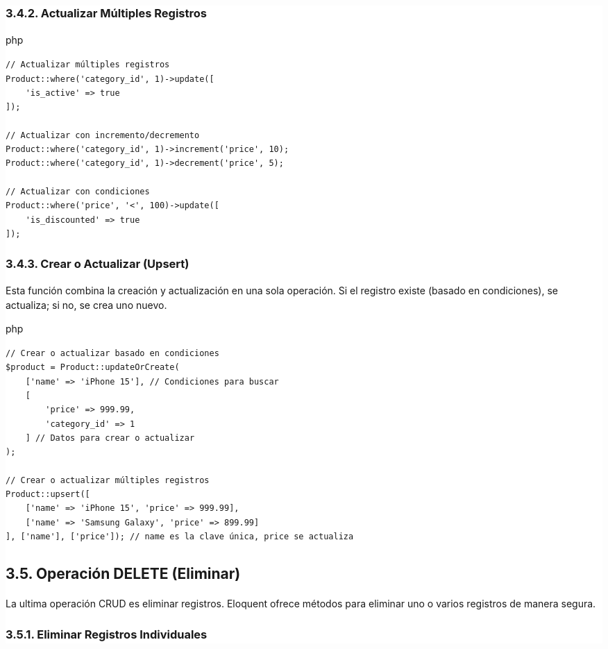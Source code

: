 ### 3.4.2. Actualizar Múltiples Registros [​](#_3-4-2-actualizar-multiples-registros)

php

```
// Actualizar múltiples registros
Product::where('category_id', 1)->update([
    'is_active' => true
]);

// Actualizar con incremento/decremento
Product::where('category_id', 1)->increment('price', 10);
Product::where('category_id', 1)->decrement('price', 5);

// Actualizar con condiciones
Product::where('price', '<', 100)->update([
    'is_discounted' => true
]);
```

### 3.4.3. Crear o Actualizar (Upsert) [​](#_3-4-3-crear-o-actualizar-upsert)

Esta función combina la creación y actualización en una sola operación. Si el registro existe (basado en condiciones), se actualiza; si no, se crea uno nuevo.

php

```
// Crear o actualizar basado en condiciones
$product = Product::updateOrCreate(
    ['name' => 'iPhone 15'], // Condiciones para buscar
    [
        'price' => 999.99,
        'category_id' => 1
    ] // Datos para crear o actualizar
);

// Crear o actualizar múltiples registros
Product::upsert([
    ['name' => 'iPhone 15', 'price' => 999.99],
    ['name' => 'Samsung Galaxy', 'price' => 899.99]
], ['name'], ['price']); // name es la clave única, price se actualiza
```

## 3.5. Operación DELETE (Eliminar) [​](#_3-5-operacion-delete-eliminar)

La ultima operación CRUD es eliminar registros. Eloquent ofrece métodos para eliminar uno o varios registros de manera segura.

### 3.5.1. Eliminar Registros Individuales [​](#_3-5-1-eliminar-registros-individuales)
